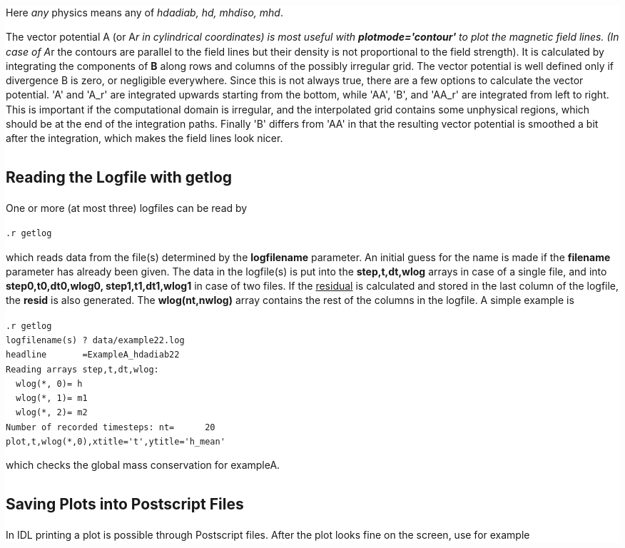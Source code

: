 
Here _any_ physics means any of _hdadiab, hd, mhdiso, mhd_.

The vector potential A (or A*r in cylindrical coordinates) is most useful with
**plotmode='contour'** to plot the magnetic field lines. (In case of A*r the
contours are parallel to the field lines but their density is not proportional
to the field strength). It is calculated by integrating the components of
**B** along rows and columns of the possibly irregular grid. The vector
potential is well defined only if divergence B is zero, or negligible
everywhere. Since this is not always true, there are a few options to
calculate the vector potential. 'A' and 'A_r' are integrated upwards starting
from the bottom, while 'AA', 'B', and 'AA_r' are integrated from left to
right. This is important if the computational domain is irregular, and the
interpolated grid contains some unphysical regions, which should be at the end
of the integration paths. Finally 'B' differs from 'AA' in that the resulting
vector potential is smoothed a bit after the integration, which makes the
field lines look nicer.

## Reading the Logfile with getlog

One or more (at most three) logfiles can be read by

    
    
    .r getlog
    

which reads data from the file(s) determined by the **logfilename** parameter.
An initial guess for the name is made if the **filename** parameter has
already been given. The data in the logfile(s) is put into the
**step,t,dt,wlog** arrays in case of a single file, and into
**step0,t0,dt0,wlog0, step1,t1,dt1,wlog1** in case of two files. If the
[residual](par.html#Stoplist) is calculated and stored in the last column of
the logfile, the **resid** is also generated. The **wlog(nt,nwlog)** array
contains the rest of the columns in the logfile. A simple example is

    
    
    .r getlog
    logfilename(s) ? data/example22.log
    headline       =ExampleA_hdadiab22
    Reading arrays step,t,dt,wlog:
      wlog(*, 0)= h
      wlog(*, 1)= m1
      wlog(*, 2)= m2
    Number of recorded timesteps: nt=      20
    plot,t,wlog(*,0),xtitle='t',ytitle='h_mean'
    

which checks the global mass conservation for exampleA.

## Saving Plots into Postscript Files

In IDL printing a plot is possible through Postscript files. After the plot
looks fine on the screen, use for example

    